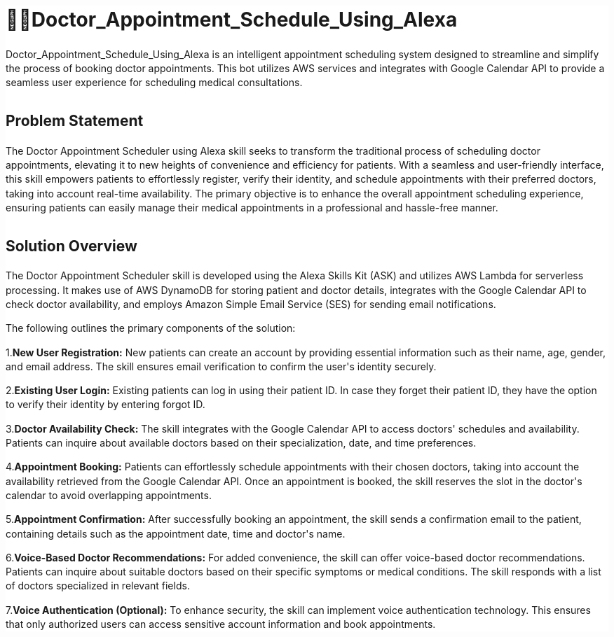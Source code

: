 # :man_health_worker:Doctor_Appointment_Schedule_Using_Alexa
Doctor_Appointment_Schedule_Using_Alexa is an intelligent appointment scheduling system designed to streamline and simplify the process of booking doctor appointments. This bot utilizes AWS services and integrates with Google Calendar API to provide a seamless user experience for scheduling medical consultations.

## Problem Statement

The Doctor Appointment Scheduler using Alexa skill seeks to transform the traditional process of scheduling doctor appointments, elevating it to new heights of convenience and efficiency for patients. With a seamless and user-friendly interface, this skill empowers patients to effortlessly register, verify their identity, and schedule appointments with their preferred doctors, taking into account real-time availability. The primary objective is to enhance the overall appointment scheduling experience, ensuring patients can easily manage their medical appointments in a professional and hassle-free manner.

## Solution Overview

The Doctor Appointment Scheduler skill is developed using the Alexa Skills Kit (ASK) and utilizes AWS Lambda for serverless processing. It makes use of AWS DynamoDB for storing patient and doctor details, integrates with the Google Calendar API to check doctor availability, and employs Amazon Simple Email Service (SES) for sending email notifications.

The following outlines the primary components of the solution:

1.**New User Registration:** New patients can create an account by providing essential information such as their name, age, gender, and email address. The skill ensures email verification to confirm the user's identity securely.

2.**Existing User Login:** Existing patients can log in using their patient ID. In case they forget their patient ID, they have the option to verify their identity by entering forgot ID.

3.**Doctor Availability Check:** The skill integrates with the Google Calendar API to access doctors' schedules and availability. Patients can inquire about available doctors based on their specialization, date, and time preferences.

4.**Appointment Booking:** Patients can effortlessly schedule appointments with their chosen doctors, taking into account the availability retrieved from the Google Calendar API. Once an appointment is booked, the skill reserves the slot in the doctor's calendar to avoid overlapping appointments.

5.**Appointment Confirmation:** After successfully booking an appointment, the skill sends a confirmation email to the patient, containing details such as the appointment date, time and doctor's name.

6.**Voice-Based Doctor Recommendations:** For added convenience, the skill can offer voice-based doctor recommendations. Patients can inquire about suitable doctors based on their specific symptoms or medical conditions. The skill responds with a list of doctors specialized in relevant fields.

7.**Voice Authentication (Optional):** To enhance security, the skill can implement voice authentication technology. This ensures that only authorized users can access sensitive account information and book appointments.
